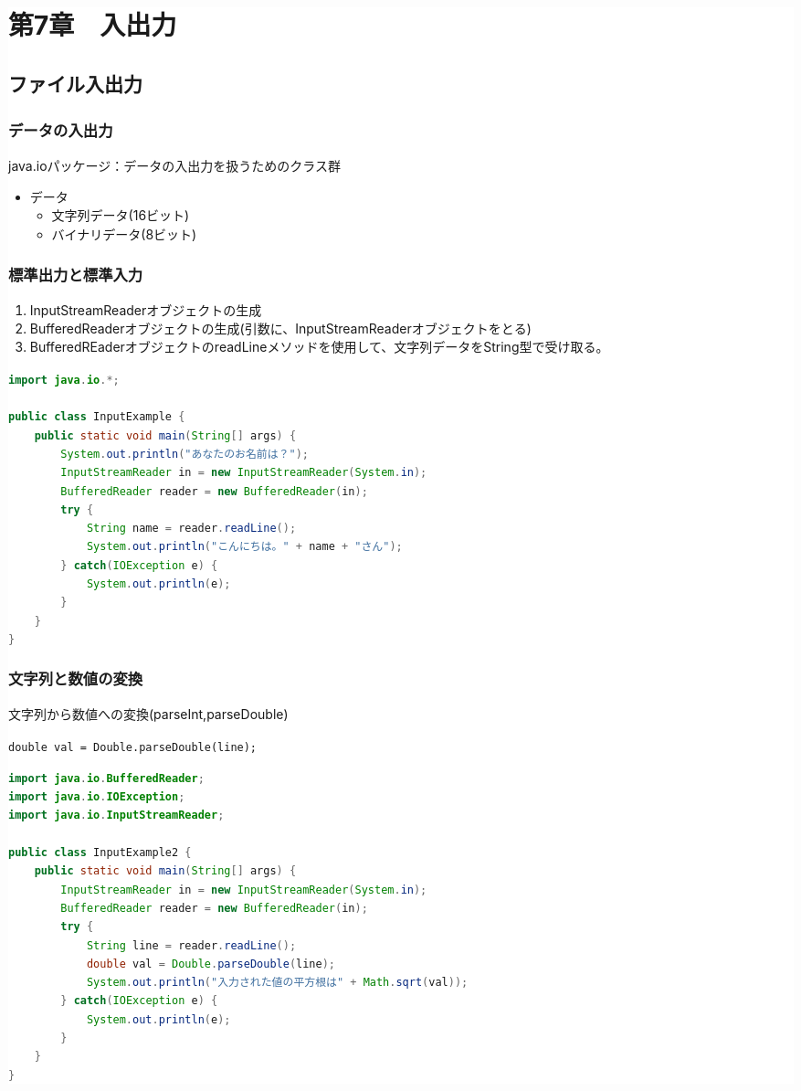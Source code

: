 # 第7章　入出力

## ファイル入出力

### データの入出力

java.ioパッケージ：データの入出力を扱うためのクラス群

- データ
  - 文字列データ(16ビット)
  - バイナリデータ(8ビット)

### 標準出力と標準入力

1. InputStreamReaderオブジェクトの生成
2. BufferedReaderオブジェクトの生成(引数に、InputStreamReaderオブジェクトをとる)
3. BufferedREaderオブジェクトのreadLineメソッドを使用して、文字列データをString型で受け取る。

```java
import java.io.*;

public class InputExample {
    public static void main(String[] args) {
        System.out.println("あなたのお名前は？");
        InputStreamReader in = new InputStreamReader(System.in);
        BufferedReader reader = new BufferedReader(in);
        try {
            String name = reader.readLine();
            System.out.println("こんにちは。" + name + "さん");
        } catch(IOException e) {
            System.out.println(e);
        }
    }
}
```

### 文字列と数値の変換

文字列から数値への変換(parseInt,parseDouble)

``double val = Double.parseDouble(line);``

```java
import java.io.BufferedReader;
import java.io.IOException;
import java.io.InputStreamReader;

public class InputExample2 {
    public static void main(String[] args) {
        InputStreamReader in = new InputStreamReader(System.in);
        BufferedReader reader = new BufferedReader(in);
        try {
            String line = reader.readLine();
            double val = Double.parseDouble(line);
            System.out.println("入力された値の平方根は" + Math.sqrt(val));
        } catch(IOException e) {
            System.out.println(e);
        }
    }
}
```
